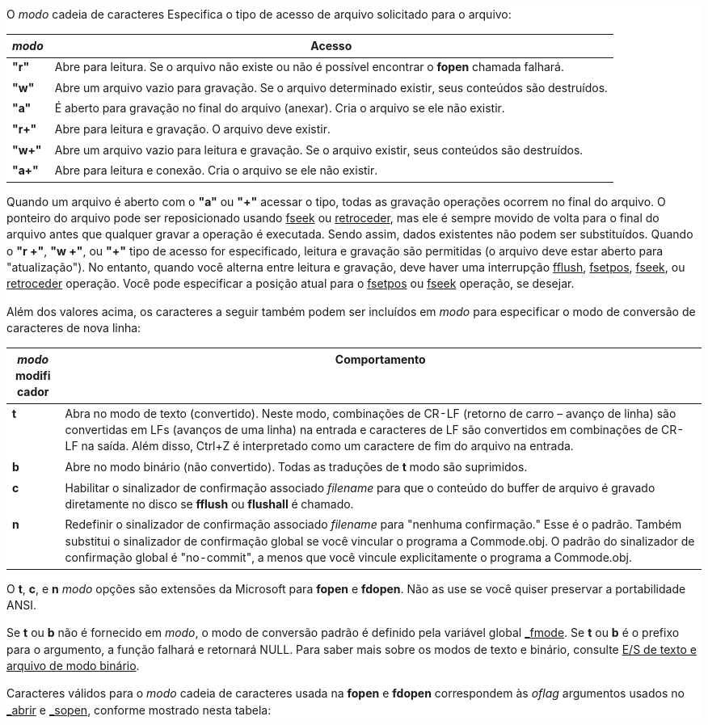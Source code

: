 O *modo* cadeia de caracteres Especifica o tipo de acesso de arquivo solicitado para o arquivo:

|*modo*|Acesso|
|-|-|
**"r"**|Abre para leitura. Se o arquivo não existe ou não é possível encontrar o **fopen** chamada falhará.
**"w"**|Abre um arquivo vazio para gravação. Se o arquivo determinado existir, seus conteúdos são destruídos.
**"a"**|É aberto para gravação no final do arquivo (anexar). Cria o arquivo se ele não existir.
**"r+"**|Abre para leitura e gravação. O arquivo deve existir.
**"w+"**|Abre um arquivo vazio para leitura e gravação. Se o arquivo existir, seus conteúdos são destruídos.
**"a+"**|Abre para leitura e conexão. Cria o arquivo se ele não existir.

Quando um arquivo é aberto com o **"a"** ou **"+"** acessar o tipo, todas as gravação operações ocorrem no final do arquivo. O ponteiro do arquivo pode ser reposicionado usando [fseek](fseek-fseeki64.md) ou [retroceder](rewind.md), mas ele é sempre movido de volta para o final do arquivo antes que qualquer gravar a operação é executada. Sendo assim, dados existentes não podem ser substituídos. Quando o **"r +"**, **"w +"**, ou **"+"** tipo de acesso for especificado, leitura e gravação são permitidas (o arquivo deve estar aberto para "atualização"). No entanto, quando você alterna entre leitura e gravação, deve haver uma interrupção [fflush](fflush.md), [fsetpos](fsetpos.md), [fseek](fseek-fseeki64.md), ou [retroceder](rewind.md) operação. Você pode especificar a posição atual para o [fsetpos](fsetpos.md) ou [fseek](fseek-fseeki64.md) operação, se desejar.

Além dos valores acima, os caracteres a seguir também podem ser incluídos em *modo* para especificar o modo de conversão de caracteres de nova linha:

|*modo* modificador|Comportamento|
|-|-|
**t**|Abra no modo de texto (convertido). Neste modo, combinações de CR-LF (retorno de carro – avanço de linha) são convertidas em LFs (avanços de uma linha) na entrada e caracteres de LF são convertidos em combinações de CR-LF na saída. Além disso, Ctrl+Z é interpretado como um caractere de fim do arquivo na entrada.
**b**|Abre no modo binário (não convertido). Todas as traduções de **t** modo são suprimidos.
**c**|Habilitar o sinalizador de confirmação associado *filename* para que o conteúdo do buffer de arquivo é gravado diretamente no disco se **fflush** ou **flushall** é chamado.
**n**|Redefinir o sinalizador de confirmação associado *filename* para "nenhuma confirmação." Esse é o padrão. Também substitui o sinalizador de confirmação global se você vincular o programa a Commode.obj. O padrão do sinalizador de confirmação global é "no-commit", a menos que você vincule explicitamente o programa a Commode.obj.

O **t**, **c**, e **n** *modo* opções são extensões da Microsoft para **fopen** e **fdopen**. Não as use se você quiser preservar a portabilidade ANSI.

Se **t** ou **b** não é fornecido em *modo*, o modo de conversão padrão é definido pela variável global [ \_fmode](../../c-runtime-library/fmode.md). Se **t** ou **b** é o prefixo para o argumento, a função falhará e retornará NULL. Para saber mais sobre os modos de texto e binário, consulte [E/S de texto e arquivo de modo binário](../../c-runtime-library/text-and-binary-mode-file-i-o.md).

Caracteres válidos para o *modo* cadeia de caracteres usada na **fopen** e **fdopen** correspondem às *oflag* argumentos usados no [ \_abrir](open-wopen.md) e [ \_sopen](sopen-wsopen.md), conforme mostrado nesta tabela:
